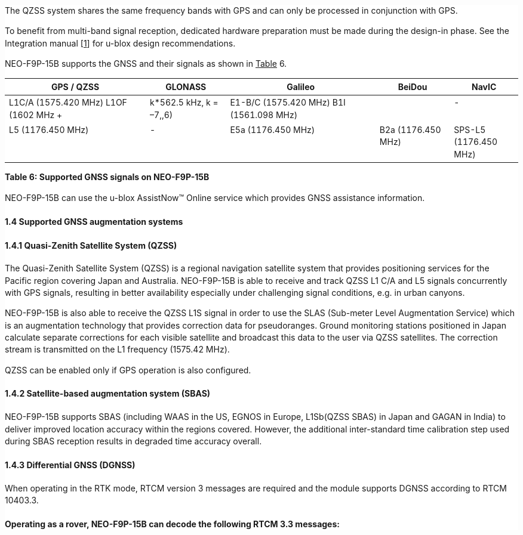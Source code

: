 The QZSS system shares the same frequency bands with GPS and can only be processed in conjunction with GPS.

To benefit from multi-band signal reception, dedicated hardware preparation must be made during the design-in phase. See the Integration manual [[1](#page-22-2)] for u-blox design recommendations.

NEO-F9P-15B supports the GNSS and their signals as shown in [Table](#page-5-5) 6.

<span id="page-5-5"></span>

| GPS / QZSS                            | GLONASS                 | Galileo                                  | BeiDou             | NavIC                    |
|---------------------------------------|-------------------------|------------------------------------------|--------------------|--------------------------|
| L1C/A (1575.420 MHz) L1OF (1602 MHz + | k*562.5 kHz, k = –7,,6) | E1-B/C (1575.420 MHz) B1I (1561.098 MHz) |                    | -                        |
| L5 (1176.450 MHz)                     | -                       | E5a (1176.450 MHz)                       | B2a (1176.450 MHz) | SPS-L5 (1176.450<br>MHz) |

**Table 6: Supported GNSS signals on NEO-F9P-15B**

NEO-F9P-15B can use the u-blox AssistNow™ Online service which provides GNSS assistance information.

#### <span id="page-5-1"></span>**1.4 Supported GNSS augmentation systems**

#### <span id="page-5-2"></span>**1.4.1 Quasi-Zenith Satellite System (QZSS)**

The Quasi-Zenith Satellite System (QZSS) is a regional navigation satellite system that provides positioning services for the Pacific region covering Japan and Australia. NEO-F9P-15B is able to receive and track QZSS L1 C/A and L5 signals concurrently with GPS signals, resulting in better availability especially under challenging signal conditions, e.g. in urban canyons.

NEO-F9P-15B is also able to receive the QZSS L1S signal in order to use the SLAS (Sub-meter Level Augmentation Service) which is an augmentation technology that provides correction data for pseudoranges. Ground monitoring stations positioned in Japan calculate separate corrections for each visible satellite and broadcast this data to the user via QZSS satellites. The correction stream is transmitted on the L1 frequency (1575.42 MHz).

QZSS can be enabled only if GPS operation is also configured.

#### <span id="page-5-3"></span>**1.4.2 Satellite-based augmentation system (SBAS)**

NEO-F9P-15B supports SBAS (including WAAS in the US, EGNOS in Europe, L1Sb(QZSS SBAS) in Japan and GAGAN in India) to deliver improved location accuracy within the regions covered. However, the additional inter-standard time calibration step used during SBAS reception results in degraded time accuracy overall.

#### <span id="page-5-4"></span>**1.4.3 Differential GNSS (DGNSS)**

When operating in the RTK mode, RTCM version 3 messages are required and the module supports DGNSS according to RTCM 10403.3.



#### Operating as a rover, NEO-F9P-15B can decode the following RTCM 3.3 messages:
